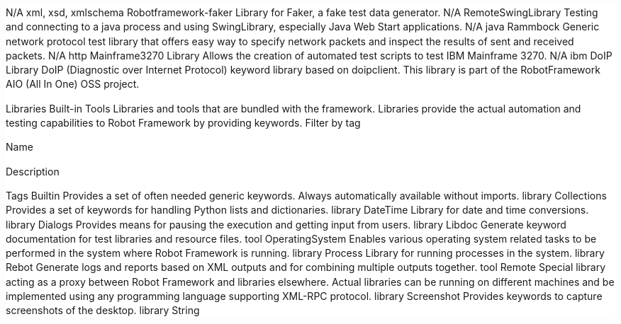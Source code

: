 N/A xml, xsd, xmlschema
Robotframework-faker 
Library for Faker, a fake test data generator.
N/A 
RemoteSwingLibrary 
Testing and connecting to a java process and using SwingLibrary, especially Java Web Start applications.
N/A java
Rammbock 
Generic network protocol test library that offers easy way to specify network packets and inspect the results of sent and received packets.
N/A http
Mainframe3270 Library 
Allows the creation of automated test scripts to test IBM Mainframe 3270.
N/A ibm
DoIP Library 
DoIP (Diagnostic over Internet Protocol) keyword library based on doipclient. This library is part of the RobotFramework AIO (All In One) OSS project.

Libraries
Built-in
Tools
Libraries and tools that are bundled with the framework. Libraries provide the actual automation and testing capabilities to Robot Framework by providing keywords.
Filter by tag

Name

Description

Tags
Builtin 
Provides a set of often needed generic keywords. Always automatically available without imports.
library
Collections 
Provides a set of keywords for handling Python lists and dictionaries.
library
DateTime 
Library for date and time conversions.
library
Dialogs 
Provides means for pausing the execution and getting input from users.
library
Libdoc 
Generate keyword documentation for test libraries and resource files.
tool
OperatingSystem 
Enables various operating system related tasks to be performed in the system where Robot Framework is running.
library
Process 
Library for running processes in the system.
library
Rebot 
Generate logs and reports based on XML outputs and for combining multiple outputs together.
tool
Remote 
Special library acting as a proxy between Robot Framework and libraries elsewhere. Actual libraries can be running on different machines and be implemented using any programming language supporting XML-RPC protocol.
library
Screenshot 
Provides keywords to capture screenshots of the desktop.
library
String 